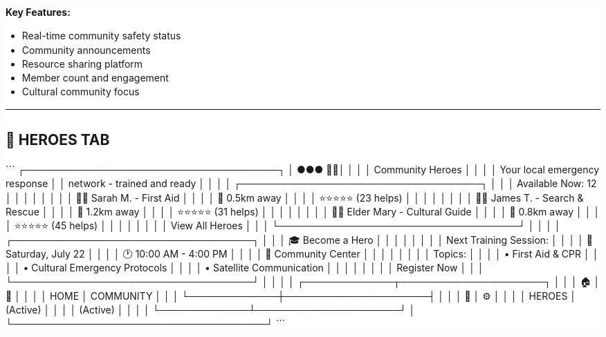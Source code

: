 **Key Features:**
- Real-time community safety status
- Community announcements
- Resource sharing platform
- Member count and engagement
- Cultural community focus

---

## 🦸 **HEROES TAB**

\`\`\`
┌─────────────────────────────────────┐
│ ●●●                            🔋📶│
│                                     │
│          Community Heroes           │
│                                     │
│  Your local emergency response      │
│  network - trained and ready       │
│                                     │
│ ┌───────────────────────────────────┐ │
│ │       Available Now: 12           │ │
│ │                                   │ │
│ │  🦸‍♀️ Sarah M. - First Aid        │ │
│ │     📍 0.5km away                 │ │
│ │     ⭐⭐⭐⭐⭐ (23 helps)          │ │
│ │                                   │ │
│ │  🦸‍♂️ James T. - Search & Rescue  │ │
│ │     📍 1.2km away                 │ │
│ │     ⭐⭐⭐⭐⭐ (31 helps)          │ │
│ │                                   │ │
│ │  🦸‍♀️ Elder Mary - Cultural Guide │ │
│ │     📍 0.8km away                 │ │
│ │     ⭐⭐⭐⭐⭐ (45 helps)          │ │
│ │                                   │ │
│ │         View All Heroes           │ │
│ └───────────────────────────────────┘ │
│                                     │
│ ┌───────────────────────────────────┐ │
│ │      🎓 Become a Hero             │ │
│ │                                   │ │
│ │  Next Training Session:           │ │
│ │  📅 Saturday, July 22             │ │
│ │  🕐 10:00 AM - 4:00 PM           │ │
│ │  📍 Community Center              │ │
│ │                                   │ │
│ │  Topics:                          │ │
│ │  • First Aid & CPR                │ │
│ │  • Cultural Emergency Protocols   │ │
│ │  • Satellite Communication        │ │
│ │                                   │ │
│ │        Register Now               │ │
│ └───────────────────────────────────┘ │
│                                     │
│ ┌─────────────┬─────────────────────┐ │
│ │     🏠      │        👥          │ │
│ │    HOME     │    COMMUNITY       │ │
│ └─────────────┼─────────────────────┤ │
│ │     🦸      │        ⚙️          │ │
│ │   HEROES    │     (Active)       │ │
│ │  (Active)   │                    │ │
│ └─────────────┴─────────────────────┘ │
└─────────────────────────────────────┘
\`\`\`